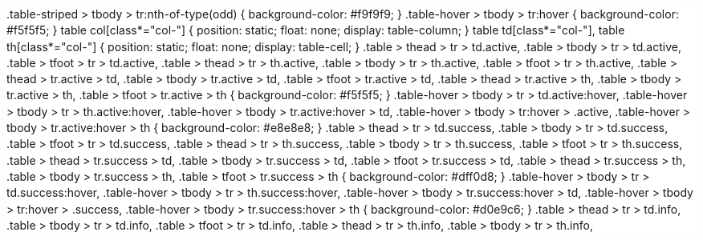 .table-striped > tbody > tr:nth-of-type(odd) {
  background-color: #f9f9f9;
}
.table-hover > tbody > tr:hover {
  background-color: #f5f5f5;
}
table col[class*="col-"] {
  position: static;
  float: none;
  display: table-column;
}
table td[class*="col-"],
table th[class*="col-"] {
  position: static;
  float: none;
  display: table-cell;
}
.table > thead > tr > td.active,
.table > tbody > tr > td.active,
.table > tfoot > tr > td.active,
.table > thead > tr > th.active,
.table > tbody > tr > th.active,
.table > tfoot > tr > th.active,
.table > thead > tr.active > td,
.table > tbody > tr.active > td,
.table > tfoot > tr.active > td,
.table > thead > tr.active > th,
.table > tbody > tr.active > th,
.table > tfoot > tr.active > th {
  background-color: #f5f5f5;
}
.table-hover > tbody > tr > td.active:hover,
.table-hover > tbody > tr > th.active:hover,
.table-hover > tbody > tr.active:hover > td,
.table-hover > tbody > tr:hover > .active,
.table-hover > tbody > tr.active:hover > th {
  background-color: #e8e8e8;
}
.table > thead > tr > td.success,
.table > tbody > tr > td.success,
.table > tfoot > tr > td.success,
.table > thead > tr > th.success,
.table > tbody > tr > th.success,
.table > tfoot > tr > th.success,
.table > thead > tr.success > td,
.table > tbody > tr.success > td,
.table > tfoot > tr.success > td,
.table > thead > tr.success > th,
.table > tbody > tr.success > th,
.table > tfoot > tr.success > th {
  background-color: #dff0d8;
}
.table-hover > tbody > tr > td.success:hover,
.table-hover > tbody > tr > th.success:hover,
.table-hover > tbody > tr.success:hover > td,
.table-hover > tbody > tr:hover > .success,
.table-hover > tbody > tr.success:hover > th {
  background-color: #d0e9c6;
}
.table > thead > tr > td.info,
.table > tbody > tr > td.info,
.table > tfoot > tr > td.info,
.table > thead > tr > th.info,
.table > tbody > tr > th.info,